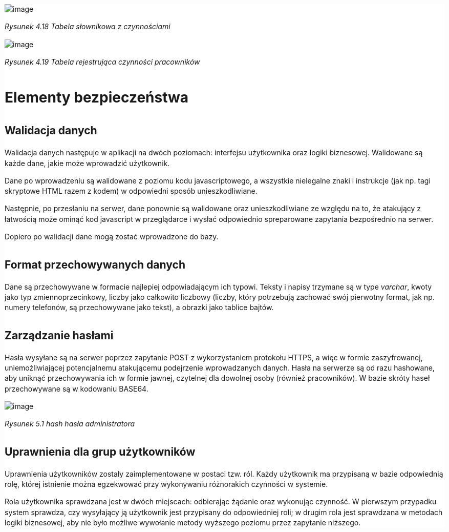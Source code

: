 ![image](https://user-images.githubusercontent.com/55836292/130480709-94c420d8-f971-4a6c-85bb-dff7ae0135d3.png)

_Rysunek 4.18 Tabela słownikowa z czynnościami_

![image](https://user-images.githubusercontent.com/55836292/130480722-66e2949b-da38-4fbf-854a-581a047a2d7c.png)

_Rysunek 4.19 Tabela rejestrująca czynności pracowników_

# Elementy bezpieczeństwa

## Walidacja danych

Walidacja danych następuje w aplikacji na dwóch poziomach: interfejsu użytkownika oraz logiki biznesowej. Walidowane są każde dane, jakie może wprowadzić użytkownik.

Dane po wprowadzeniu są walidowane z poziomu kodu javascriptowego, a wszystkie nielegalne znaki i instrukcje (jak np. tagi skryptowe HTML razem z kodem) w odpowiedni sposób unieszkodliwiane.

Następnie, po przesłaniu na serwer, dane ponownie są walidowane oraz unieszkodliwiane ze względu na to, że atakujący z łatwością może ominąć kod javascript w przeglądarce i wysłać odpowiednio spreparowane zapytania bezpośrednio na serwer.

Dopiero po walidacji dane mogą zostać wprowadzone do bazy.

## Format przechowywanych danych

Dane są przechowywane w formacie najlepiej odpowiadającym ich typowi. Teksty i napisy trzymane są w type _varchar_, kwoty jako typ zmiennoprzecinkowy, liczby jako całkowito liczbowy (liczby, który potrzebują zachować swój pierwotny format, jak np. numery telefonów, są przechowywane jako tekst), a obrazki jako tablice bajtów.

## Zarządzanie hasłami

Hasła wysyłane są na serwer poprzez zapytanie POST z wykorzystaniem protokołu HTTPS, a więc w formie zaszyfrowanej, uniemożliwiającej potencjalnemu atakującemu podejrzenie wprowadzanych danych. Hasła na serwerze są od razu hashowane, aby uniknąć przechowywania ich w formie jawnej, czytelnej dla dowolnej osoby (również pracowników). W bazie skróty haseł przechowywane są w kodowaniu BASE64.

![image](https://user-images.githubusercontent.com/55836292/130480755-a4e8fb10-c841-4313-9887-798eb5bd495e.png)

_Rysunek 5.1 hash hasła administratora_

## Uprawnienia dla grup użytkowników

Uprawnienia użytkowników zostały zaimplementowane w postaci tzw. ról. Każdy użytkownik ma przypisaną w bazie odpowiednią rolę, której istnienie można egzekwować przy wykonywaniu różnorakich czynności w systemie.

Rola użytkownika sprawdzana jest w dwóch miejscach: odbierając żądanie oraz wykonując czynność. W pierwszym przypadku system sprawdza, czy wysyłający ją użytkownik jest przypisany do odpowiedniej roli; w drugim rola jest sprawdzana w metodach logiki biznesowej, aby nie było możliwe wywołanie metody wyższego poziomu przez zapytanie niższego.
